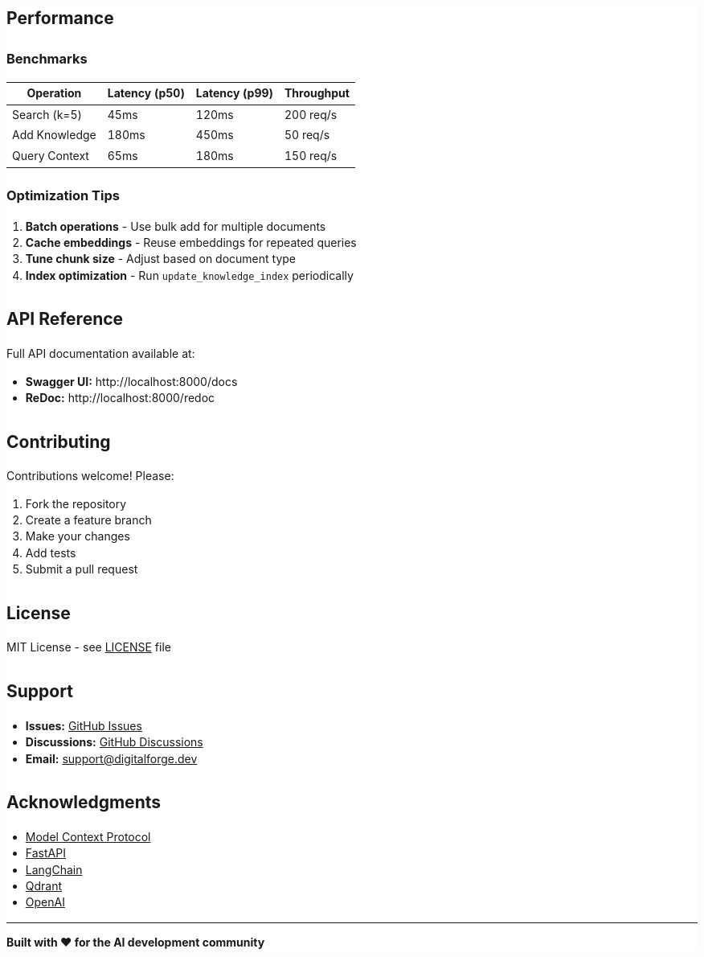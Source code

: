 ## Performance

### Benchmarks

| Operation | Latency (p50) | Latency (p99) | Throughput |
|-----------|---------------|---------------|------------|
| Search (k=5) | 45ms | 120ms | 200 req/s |
| Add Knowledge | 180ms | 450ms | 50 req/s |
| Query Context | 65ms | 180ms | 150 req/s |

### Optimization Tips

1. **Batch operations** - Use bulk add for multiple documents
2. **Cache embeddings** - Reuse embeddings for repeated queries
3. **Tune chunk size** - Adjust based on document type
4. **Index optimization** - Run `update_knowledge_index` periodically

## API Reference

Full API documentation available at:
- **Swagger UI:** http://localhost:8000/docs
- **ReDoc:** http://localhost:8000/redoc

## Contributing

Contributions welcome! Please:

1. Fork the repository
2. Create a feature branch
3. Make your changes
4. Add tests
5. Submit a pull request

## License

MIT License - see [LICENSE](LICENSE) file

## Support

- **Issues:** [GitHub Issues](https://github.com/YOUR_USERNAME/digital-forge-mcp-rag/issues)
- **Discussions:** [GitHub Discussions](https://github.com/YOUR_USERNAME/digital-forge-mcp-rag/discussions)
- **Email:** support@digitalforge.dev

## Acknowledgments

- [Model Context Protocol](https://modelcontextprotocol.io)
- [FastAPI](https://fastapi.tiangolo.com)
- [LangChain](https://langchain.com)
- [Qdrant](https://qdrant.tech)
- [OpenAI](https://openai.com)

---

**Built with ❤️ for the AI development community**
